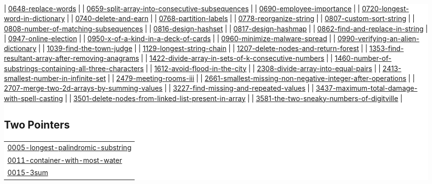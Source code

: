 | [0648-replace-words](https://github.com/neel-dabhi/MyLeetCodeSubmissions/tree/master/0648-replace-words) |
| [0659-split-array-into-consecutive-subsequences](https://github.com/neel-dabhi/MyLeetCodeSubmissions/tree/master/0659-split-array-into-consecutive-subsequences) |
| [0690-employee-importance](https://github.com/neel-dabhi/MyLeetCodeSubmissions/tree/master/0690-employee-importance) |
| [0720-longest-word-in-dictionary](https://github.com/neel-dabhi/MyLeetCodeSubmissions/tree/master/0720-longest-word-in-dictionary) |
| [0740-delete-and-earn](https://github.com/neel-dabhi/MyLeetCodeSubmissions/tree/master/0740-delete-and-earn) |
| [0768-partition-labels](https://github.com/neel-dabhi/MyLeetCodeSubmissions/tree/master/0768-partition-labels) |
| [0778-reorganize-string](https://github.com/neel-dabhi/MyLeetCodeSubmissions/tree/master/0778-reorganize-string) |
| [0807-custom-sort-string](https://github.com/neel-dabhi/MyLeetCodeSubmissions/tree/master/0807-custom-sort-string) |
| [0808-number-of-matching-subsequences](https://github.com/neel-dabhi/MyLeetCodeSubmissions/tree/master/0808-number-of-matching-subsequences) |
| [0816-design-hashset](https://github.com/neel-dabhi/MyLeetCodeSubmissions/tree/master/0816-design-hashset) |
| [0817-design-hashmap](https://github.com/neel-dabhi/MyLeetCodeSubmissions/tree/master/0817-design-hashmap) |
| [0862-find-and-replace-in-string](https://github.com/neel-dabhi/MyLeetCodeSubmissions/tree/master/0862-find-and-replace-in-string) |
| [0947-online-election](https://github.com/neel-dabhi/MyLeetCodeSubmissions/tree/master/0947-online-election) |
| [0950-x-of-a-kind-in-a-deck-of-cards](https://github.com/neel-dabhi/MyLeetCodeSubmissions/tree/master/0950-x-of-a-kind-in-a-deck-of-cards) |
| [0960-minimize-malware-spread](https://github.com/neel-dabhi/MyLeetCodeSubmissions/tree/master/0960-minimize-malware-spread) |
| [0990-verifying-an-alien-dictionary](https://github.com/neel-dabhi/MyLeetCodeSubmissions/tree/master/0990-verifying-an-alien-dictionary) |
| [1039-find-the-town-judge](https://github.com/neel-dabhi/MyLeetCodeSubmissions/tree/master/1039-find-the-town-judge) |
| [1129-longest-string-chain](https://github.com/neel-dabhi/MyLeetCodeSubmissions/tree/master/1129-longest-string-chain) |
| [1207-delete-nodes-and-return-forest](https://github.com/neel-dabhi/MyLeetCodeSubmissions/tree/master/1207-delete-nodes-and-return-forest) |
| [1353-find-resultant-array-after-removing-anagrams](https://github.com/neel-dabhi/MyLeetCodeSubmissions/tree/master/1353-find-resultant-array-after-removing-anagrams) |
| [1422-divide-array-in-sets-of-k-consecutive-numbers](https://github.com/neel-dabhi/MyLeetCodeSubmissions/tree/master/1422-divide-array-in-sets-of-k-consecutive-numbers) |
| [1460-number-of-substrings-containing-all-three-characters](https://github.com/neel-dabhi/MyLeetCodeSubmissions/tree/master/1460-number-of-substrings-containing-all-three-characters) |
| [1612-avoid-flood-in-the-city](https://github.com/neel-dabhi/MyLeetCodeSubmissions/tree/master/1612-avoid-flood-in-the-city) |
| [2308-divide-array-into-equal-pairs](https://github.com/neel-dabhi/MyLeetCodeSubmissions/tree/master/2308-divide-array-into-equal-pairs) |
| [2413-smallest-number-in-infinite-set](https://github.com/neel-dabhi/MyLeetCodeSubmissions/tree/master/2413-smallest-number-in-infinite-set) |
| [2479-meeting-rooms-iii](https://github.com/neel-dabhi/MyLeetCodeSubmissions/tree/master/2479-meeting-rooms-iii) |
| [2661-smallest-missing-non-negative-integer-after-operations](https://github.com/neel-dabhi/MyLeetCodeSubmissions/tree/master/2661-smallest-missing-non-negative-integer-after-operations) |
| [2707-merge-two-2d-arrays-by-summing-values](https://github.com/neel-dabhi/MyLeetCodeSubmissions/tree/master/2707-merge-two-2d-arrays-by-summing-values) |
| [3227-find-missing-and-repeated-values](https://github.com/neel-dabhi/MyLeetCodeSubmissions/tree/master/3227-find-missing-and-repeated-values) |
| [3437-maximum-total-damage-with-spell-casting](https://github.com/neel-dabhi/MyLeetCodeSubmissions/tree/master/3437-maximum-total-damage-with-spell-casting) |
| [3501-delete-nodes-from-linked-list-present-in-array](https://github.com/neel-dabhi/MyLeetCodeSubmissions/tree/master/3501-delete-nodes-from-linked-list-present-in-array) |
| [3581-the-two-sneaky-numbers-of-digitville](https://github.com/neel-dabhi/MyLeetCodeSubmissions/tree/master/3581-the-two-sneaky-numbers-of-digitville) |
## Two Pointers
|  |
| ------- |
| [0005-longest-palindromic-substring](https://github.com/neel-dabhi/MyLeetCodeSubmissions/tree/master/0005-longest-palindromic-substring) |
| [0011-container-with-most-water](https://github.com/neel-dabhi/MyLeetCodeSubmissions/tree/master/0011-container-with-most-water) |
| [0015-3sum](https://github.com/neel-dabhi/MyLeetCodeSubmissions/tree/master/0015-3sum) |